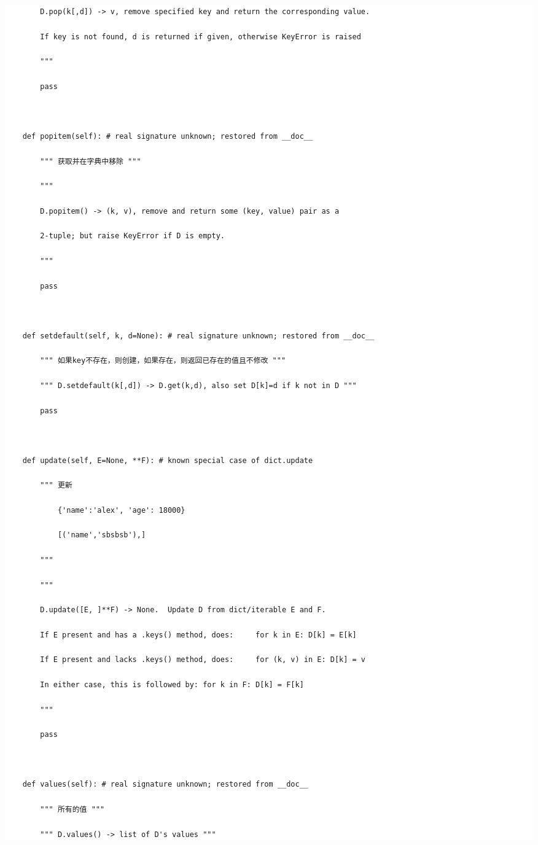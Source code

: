             D.pop(k[,d]) -> v, remove specified key and return the corresponding value.

            If key is not found, d is returned if given, otherwise KeyError is raised

            """

            pass

    

        def popitem(self): # real signature unknown; restored from __doc__

            """ 获取并在字典中移除 """

            """

            D.popitem() -> (k, v), remove and return some (key, value) pair as a

            2-tuple; but raise KeyError if D is empty.

            """

            pass

    

        def setdefault(self, k, d=None): # real signature unknown; restored from __doc__

            """ 如果key不存在，则创建，如果存在，则返回已存在的值且不修改 """

            """ D.setdefault(k[,d]) -> D.get(k,d), also set D[k]=d if k not in D """

            pass

    

        def update(self, E=None, **F): # known special case of dict.update

            """ 更新

                {'name':'alex', 'age': 18000}

                [('name','sbsbsb'),]

            """

            """

            D.update([E, ]**F) -> None.  Update D from dict/iterable E and F.

            If E present and has a .keys() method, does:     for k in E: D[k] = E[k]

            If E present and lacks .keys() method, does:     for (k, v) in E: D[k] = v

            In either case, this is followed by: for k in F: D[k] = F[k]

            """

            pass

    

        def values(self): # real signature unknown; restored from __doc__

            """ 所有的值 """

            """ D.values() -> list of D's values """
